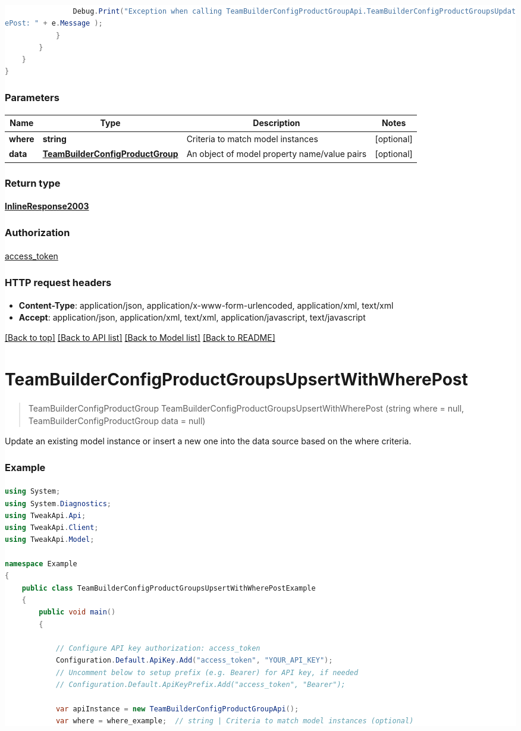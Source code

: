 ```csharp
                Debug.Print("Exception when calling TeamBuilderConfigProductGroupApi.TeamBuilderConfigProductGroupsUpdatePost: " + e.Message );
            }
        }
    }
}
```

### Parameters

Name | Type | Description  | Notes
------------- | ------------- | ------------- | -------------
 **where** | **string**| Criteria to match model instances | [optional] 
 **data** | [**TeamBuilderConfigProductGroup**](TeamBuilderConfigProductGroup.md)| An object of model property name/value pairs | [optional] 

### Return type

[**InlineResponse2003**](InlineResponse2003.md)

### Authorization

[access_token](../README.md#access_token)

### HTTP request headers

 - **Content-Type**: application/json, application/x-www-form-urlencoded, application/xml, text/xml
 - **Accept**: application/json, application/xml, text/xml, application/javascript, text/javascript

[[Back to top]](#) [[Back to API list]](../README.md#documentation-for-api-endpoints) [[Back to Model list]](../README.md#documentation-for-models) [[Back to README]](../README.md)

<a name="teambuilderconfigproductgroupsupsertwithwherepost"></a>
# **TeamBuilderConfigProductGroupsUpsertWithWherePost**
> TeamBuilderConfigProductGroup TeamBuilderConfigProductGroupsUpsertWithWherePost (string where = null, TeamBuilderConfigProductGroup data = null)

Update an existing model instance or insert a new one into the data source based on the where criteria.

### Example
```csharp
using System;
using System.Diagnostics;
using TweakApi.Api;
using TweakApi.Client;
using TweakApi.Model;

namespace Example
{
    public class TeamBuilderConfigProductGroupsUpsertWithWherePostExample
    {
        public void main()
        {
            
            // Configure API key authorization: access_token
            Configuration.Default.ApiKey.Add("access_token", "YOUR_API_KEY");
            // Uncomment below to setup prefix (e.g. Bearer) for API key, if needed
            // Configuration.Default.ApiKeyPrefix.Add("access_token", "Bearer");

            var apiInstance = new TeamBuilderConfigProductGroupApi();
            var where = where_example;  // string | Criteria to match model instances (optional) 
```